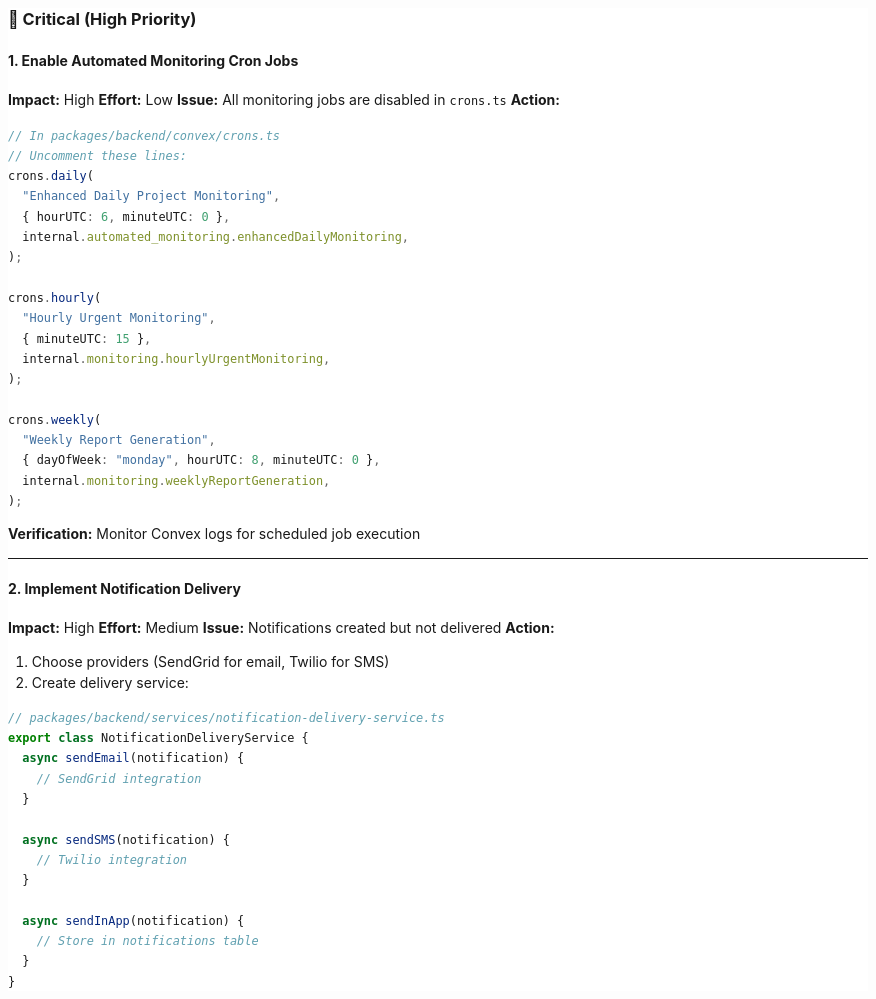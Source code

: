 ### 🔴 Critical (High Priority)

#### 1. Enable Automated Monitoring Cron Jobs

**Impact:** High
**Effort:** Low
**Issue:** All monitoring jobs are disabled in `crons.ts`
**Action:**

```typescript
// In packages/backend/convex/crons.ts
// Uncomment these lines:
crons.daily(
  "Enhanced Daily Project Monitoring",
  { hourUTC: 6, minuteUTC: 0 },
  internal.automated_monitoring.enhancedDailyMonitoring,
);

crons.hourly(
  "Hourly Urgent Monitoring",
  { minuteUTC: 15 },
  internal.monitoring.hourlyUrgentMonitoring,
);

crons.weekly(
  "Weekly Report Generation",
  { dayOfWeek: "monday", hourUTC: 8, minuteUTC: 0 },
  internal.monitoring.weeklyReportGeneration,
);
```

**Verification:** Monitor Convex logs for scheduled job execution

---

#### 2. Implement Notification Delivery

**Impact:** High
**Effort:** Medium
**Issue:** Notifications created but not delivered
**Action:**

1. Choose providers (SendGrid for email, Twilio for SMS)
2. Create delivery service:

```typescript
// packages/backend/services/notification-delivery-service.ts
export class NotificationDeliveryService {
  async sendEmail(notification) {
    // SendGrid integration
  }

  async sendSMS(notification) {
    // Twilio integration
  }

  async sendInApp(notification) {
    // Store in notifications table
  }
}
```
